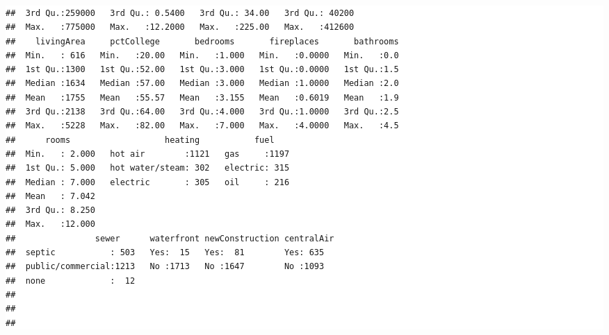     ##  3rd Qu.:259000   3rd Qu.: 0.5400   3rd Qu.: 34.00   3rd Qu.: 40200  
    ##  Max.   :775000   Max.   :12.2000   Max.   :225.00   Max.   :412600  
    ##    livingArea     pctCollege       bedrooms       fireplaces       bathrooms  
    ##  Min.   : 616   Min.   :20.00   Min.   :1.000   Min.   :0.0000   Min.   :0.0  
    ##  1st Qu.:1300   1st Qu.:52.00   1st Qu.:3.000   1st Qu.:0.0000   1st Qu.:1.5  
    ##  Median :1634   Median :57.00   Median :3.000   Median :1.0000   Median :2.0  
    ##  Mean   :1755   Mean   :55.57   Mean   :3.155   Mean   :0.6019   Mean   :1.9  
    ##  3rd Qu.:2138   3rd Qu.:64.00   3rd Qu.:4.000   3rd Qu.:1.0000   3rd Qu.:2.5  
    ##  Max.   :5228   Max.   :82.00   Max.   :7.000   Max.   :4.0000   Max.   :4.5  
    ##      rooms                   heating           fuel     
    ##  Min.   : 2.000   hot air        :1121   gas     :1197  
    ##  1st Qu.: 5.000   hot water/steam: 302   electric: 315  
    ##  Median : 7.000   electric       : 305   oil     : 216  
    ##  Mean   : 7.042                                         
    ##  3rd Qu.: 8.250                                         
    ##  Max.   :12.000                                         
    ##                sewer      waterfront newConstruction centralAir
    ##  septic           : 503   Yes:  15   Yes:  81        Yes: 635  
    ##  public/commercial:1213   No :1713   No :1647        No :1093  
    ##  none             :  12                                        
    ##                                                                
    ##                                                                
    ## 
